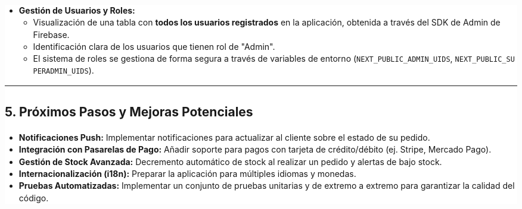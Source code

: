 - **Gestión de Usuarios y Roles:**
    - Visualización de una tabla con **todos los usuarios registrados** en la aplicación, obtenida a través del SDK de Admin de Firebase.
    - Identificación clara de los usuarios que tienen rol de "Admin".
    - El sistema de roles se gestiona de forma segura a través de variables de entorno (`NEXT_PUBLIC_ADMIN_UIDS`, `NEXT_PUBLIC_SUPERADMIN_UIDS`).

---

## 5. Próximos Pasos y Mejoras Potenciales

- **Notificaciones Push:** Implementar notificaciones para actualizar al cliente sobre el estado de su pedido.
- **Integración con Pasarelas de Pago:** Añadir soporte para pagos con tarjeta de crédito/débito (ej. Stripe, Mercado Pago).
- **Gestión de Stock Avanzada:** Decremento automático de stock al realizar un pedido y alertas de bajo stock.
- **Internacionalización (i18n):** Preparar la aplicación para múltiples idiomas y monedas.
- **Pruebas Automatizadas:** Implementar un conjunto de pruebas unitarias y de extremo a extremo para garantizar la calidad del código.

